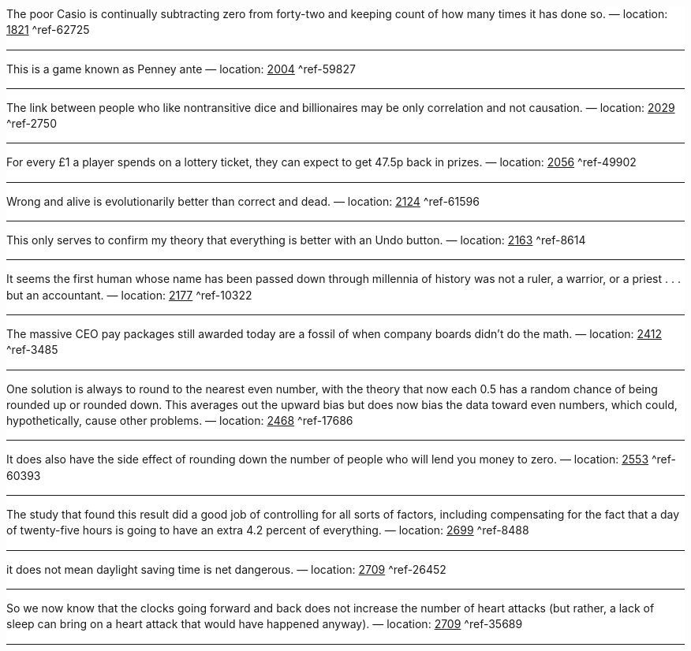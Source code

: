 The poor Casio is continually subtracting zero from forty-two and keeping count of how many times it has done so. — location: [1821](kindle://book?action=open&asin=B07R8QSXYB&location=1821) ^ref-62725

---
This is a game known as Penney ante — location: [2004](kindle://book?action=open&asin=B07R8QSXYB&location=2004) ^ref-59827

---
The link between people who like nontransitive dice and billionaires may be only correlation and not causation. — location: [2029](kindle://book?action=open&asin=B07R8QSXYB&location=2029) ^ref-2750

---
For every £1 a player spends on a lottery ticket, they can expect to get 47.5p back in prizes. — location: [2056](kindle://book?action=open&asin=B07R8QSXYB&location=2056) ^ref-49902

---
Wrong and alive is evolutionarily better than correct and dead. — location: [2124](kindle://book?action=open&asin=B07R8QSXYB&location=2124) ^ref-61596

---
This only serves to confirm my theory that everything is better with an Undo button. — location: [2163](kindle://book?action=open&asin=B07R8QSXYB&location=2163) ^ref-8614

---
It seems the first human whose name has been passed down through millennia of history was not a ruler, a warrior, or a priest . . . but an accountant. — location: [2177](kindle://book?action=open&asin=B07R8QSXYB&location=2177) ^ref-10322

---
The massive CEO pay packages still awarded today are a fossil of when company boards didn’t do the math. — location: [2412](kindle://book?action=open&asin=B07R8QSXYB&location=2412) ^ref-3485

---
One solution is always to round to the nearest even number, with the theory that now each 0.5 has a random chance of being rounded up or rounded down. This averages out the upward bias but does now bias the data toward even numbers, which could, hypothetically, cause other problems. — location: [2468](kindle://book?action=open&asin=B07R8QSXYB&location=2468) ^ref-17686

---
It does also have the side effect of rounding down the number of people who will lend you money to zero. — location: [2553](kindle://book?action=open&asin=B07R8QSXYB&location=2553) ^ref-60393

---
The study that found this result did a good job of controlling for all sorts of factors, including compensating for the fact that a day of twenty-five hours is going to have an extra 4.2 percent of everything. — location: [2699](kindle://book?action=open&asin=B07R8QSXYB&location=2699) ^ref-8488

---
it does not mean daylight saving time is net dangerous. — location: [2709](kindle://book?action=open&asin=B07R8QSXYB&location=2709) ^ref-26452

---
So we now know that the clocks going forward and back does not increase the number of heart attacks (but rather, a lack of sleep can bring on a heart attack that would have happened anyway). — location: [2709](kindle://book?action=open&asin=B07R8QSXYB&location=2709) ^ref-35689

---